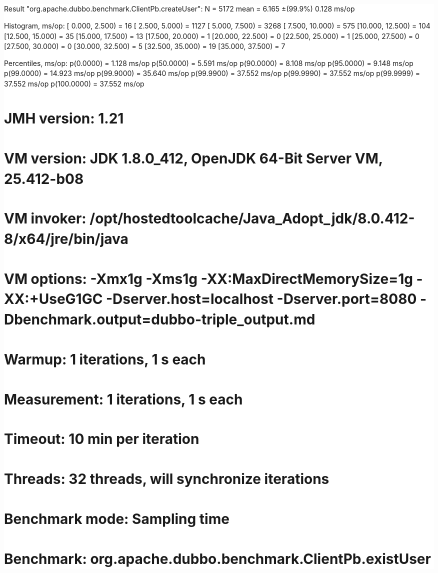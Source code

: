 

Result "org.apache.dubbo.benchmark.ClientPb.createUser":
  N = 5172
  mean =      6.165 ±(99.9%) 0.128 ms/op

  Histogram, ms/op:
    [ 0.000,  2.500) = 16 
    [ 2.500,  5.000) = 1127 
    [ 5.000,  7.500) = 3268 
    [ 7.500, 10.000) = 575 
    [10.000, 12.500) = 104 
    [12.500, 15.000) = 35 
    [15.000, 17.500) = 13 
    [17.500, 20.000) = 1 
    [20.000, 22.500) = 0 
    [22.500, 25.000) = 1 
    [25.000, 27.500) = 0 
    [27.500, 30.000) = 0 
    [30.000, 32.500) = 5 
    [32.500, 35.000) = 19 
    [35.000, 37.500) = 7 

  Percentiles, ms/op:
      p(0.0000) =      1.128 ms/op
     p(50.0000) =      5.591 ms/op
     p(90.0000) =      8.108 ms/op
     p(95.0000) =      9.148 ms/op
     p(99.0000) =     14.923 ms/op
     p(99.9000) =     35.640 ms/op
     p(99.9900) =     37.552 ms/op
     p(99.9990) =     37.552 ms/op
     p(99.9999) =     37.552 ms/op
    p(100.0000) =     37.552 ms/op


# JMH version: 1.21
# VM version: JDK 1.8.0_412, OpenJDK 64-Bit Server VM, 25.412-b08
# VM invoker: /opt/hostedtoolcache/Java_Adopt_jdk/8.0.412-8/x64/jre/bin/java
# VM options: -Xmx1g -Xms1g -XX:MaxDirectMemorySize=1g -XX:+UseG1GC -Dserver.host=localhost -Dserver.port=8080 -Dbenchmark.output=dubbo-triple_output.md
# Warmup: 1 iterations, 1 s each
# Measurement: 1 iterations, 1 s each
# Timeout: 10 min per iteration
# Threads: 32 threads, will synchronize iterations
# Benchmark mode: Sampling time
# Benchmark: org.apache.dubbo.benchmark.ClientPb.existUser
